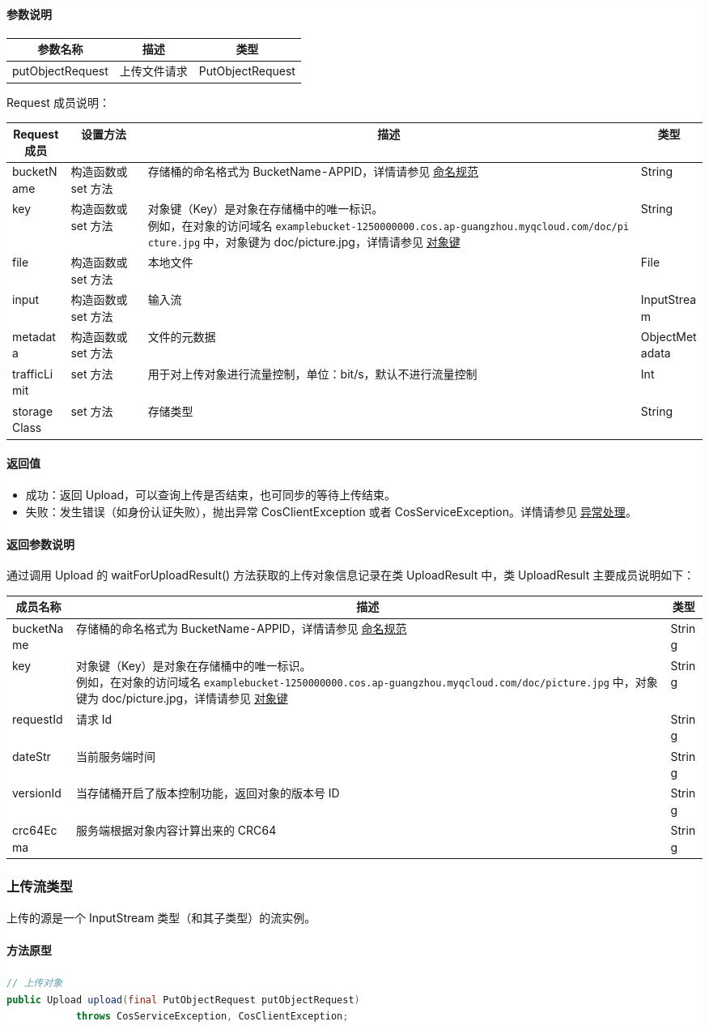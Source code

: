 #### 参数说明

| 参数名称         | 描述         | 类型             |
| ---------------- | ------------ | ---------------- |
| putObjectRequest | 上传文件请求 | PutObjectRequest |

Request 成员说明：

| Request 成员 | 设置方法              | 描述                                                         | 类型           |
| ------------ | ------------------- | ------------------------------------------------------------ | -------------- |
| bucketName   | 构造函数或 set 方法 | 存储桶的命名格式为 BucketName-APPID，详情请参见 [命名规范](https://cloud.tencent.com/document/product/436/13312#.E5.AD.98.E5.82.A8.E6.A1.B6.E5.91.BD.E5.90.8D.E8.A7.84.E8.8C.83) | String         |
| key          | 构造函数或 set 方法 | 对象键（Key）是对象在存储桶中的唯一标识。<br>例如，在对象的访问域名 `examplebucket-1250000000.cos.ap-guangzhou.myqcloud.com/doc/picture.jpg` 中，对象键为 doc/picture.jpg，详情请参见 [对象键](https://cloud.tencent.com/document/product/436/13324) | String         |
| file         | 构造函数或 set 方法 | 本地文件                                                     | File           |
| input        | 构造函数或 set 方法 | 输入流                                                       | InputStream    |
| metadata     | 构造函数或 set 方法 | 文件的元数据                                                 | ObjectMetadata |
|trafficLimit | set 方法| 用于对上传对象进行流量控制，单位：bit/s，默认不进行流量控制 | Int|
|storageClass | set 方法 | 存储类型 | String |

#### 返回值

- 成功：返回 Upload，可以查询上传是否结束，也可同步的等待上传结束。
- 失败：发生错误（如身份认证失败），抛出异常 CosClientException 或者 CosServiceException。详情请参见 [异常处理](https://cloud.tencent.com/document/product/436/35218)。

#### 返回参数说明

通过调用 Upload 的 waitForUploadResult() 方法获取的上传对象信息记录在类 UploadResult 中，类 UploadResult 主要成员说明如下：

| 成员名称   | 描述                                                         | 类型   |
| ---------- | ------------------------------------------------------------ | ------ |
| bucketName | 存储桶的命名格式为 BucketName-APPID，详情请参见 [命名规范](https://cloud.tencent.com/document/product/436/13312#.E5.AD.98.E5.82.A8.E6.A1.B6.E5.91.BD.E5.90.8D.E8.A7.84.E8.8C.83) | String |
| key        | 对象键（Key）是对象在存储桶中的唯一标识。<br/>例如，在对象的访问域名 `examplebucket-1250000000.cos.ap-guangzhou.myqcloud.com/doc/picture.jpg` 中，对象键为 doc/picture.jpg，详情请参见 [对象键](https://cloud.tencent.com/document/product/436/13324) | String |
| requestId  | 请求 Id                                                       | String |
| dateStr    | 当前服务端时间                                               | String |
| versionId  | 当存储桶开启了版本控制功能，返回对象的版本号 ID                      | String |
| crc64Ecma  | 服务端根据对象内容计算出来的 CRC64                           | String |

### 上传流类型

上传的源是一个 InputStream 类型（和其子类型）的流实例。

#### 方法原型

```java
// 上传对象
public Upload upload(final PutObjectRequest putObjectRequest)
            throws CosServiceException, CosClientException;
```
